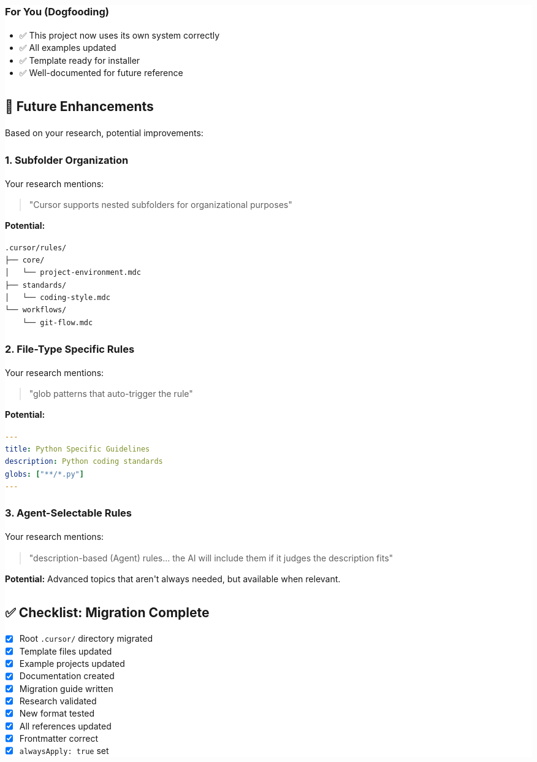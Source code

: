 ### For You (Dogfooding)
- ✅ This project now uses its own system correctly
- ✅ All examples updated
- ✅ Template ready for installer
- ✅ Well-documented for future reference

## 🔮 Future Enhancements

Based on your research, potential improvements:

### 1. Subfolder Organization
Your research mentions:
> "Cursor supports nested subfolders for organizational purposes"

**Potential:**
```
.cursor/rules/
├── core/
│   └── project-environment.mdc
├── standards/
│   └── coding-style.mdc
└── workflows/
    └── git-flow.mdc
```

### 2. File-Type Specific Rules
Your research mentions:
> "glob patterns that auto-trigger the rule"

**Potential:**
```yaml
---
title: Python Specific Guidelines
description: Python coding standards
globs: ["**/*.py"]
---
```

### 3. Agent-Selectable Rules
Your research mentions:
> "description-based (Agent) rules... the AI will include them if it judges the description fits"

**Potential:** Advanced topics that aren't always needed, but available when relevant.

## ✅ Checklist: Migration Complete

- [x] Root `.cursor/` directory migrated
- [x] Template files updated
- [x] Example projects updated
- [x] Documentation created
- [x] Migration guide written
- [x] Research validated
- [x] New format tested
- [x] All references updated
- [x] Frontmatter correct
- [x] `alwaysApply: true` set
